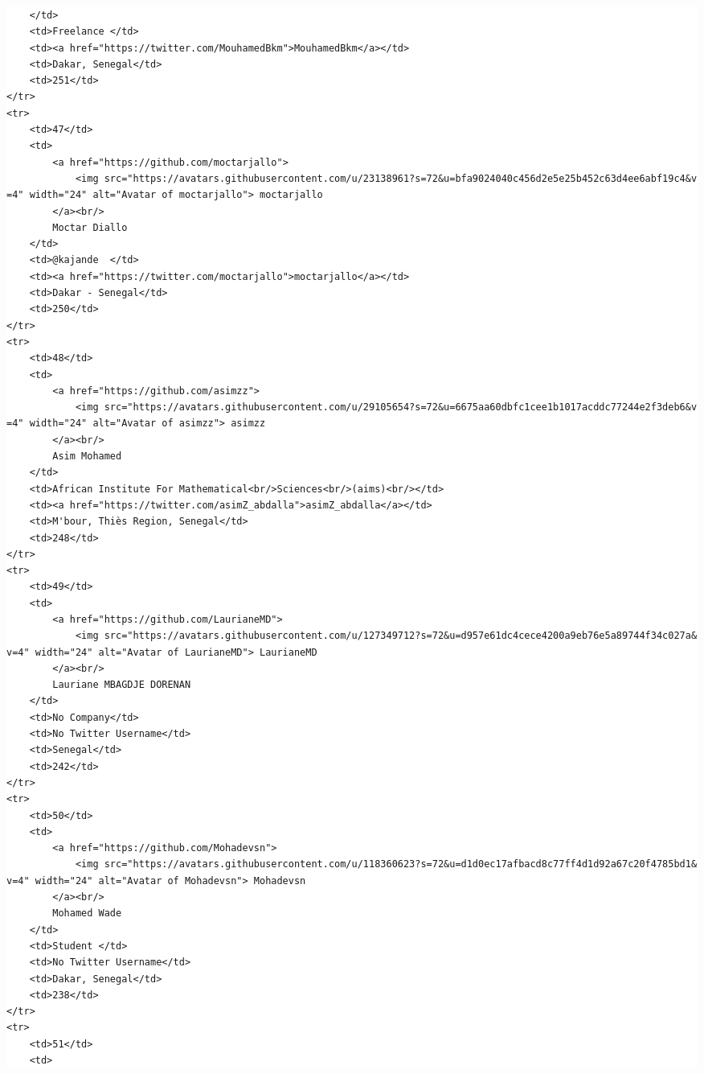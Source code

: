 		</td>
		<td>Freelance </td>
		<td><a href="https://twitter.com/MouhamedBkm">MouhamedBkm</a></td>
		<td>Dakar, Senegal</td>
		<td>251</td>
	</tr>
	<tr>
		<td>47</td>
		<td>
			<a href="https://github.com/moctarjallo">
				<img src="https://avatars.githubusercontent.com/u/23138961?s=72&u=bfa9024040c456d2e5e25b452c63d4ee6abf19c4&v=4" width="24" alt="Avatar of moctarjallo"> moctarjallo
			</a><br/>
			Moctar Diallo
		</td>
		<td>@kajande  </td>
		<td><a href="https://twitter.com/moctarjallo">moctarjallo</a></td>
		<td>Dakar - Senegal</td>
		<td>250</td>
	</tr>
	<tr>
		<td>48</td>
		<td>
			<a href="https://github.com/asimzz">
				<img src="https://avatars.githubusercontent.com/u/29105654?s=72&u=6675aa60dbfc1cee1b1017acddc77244e2f3deb6&v=4" width="24" alt="Avatar of asimzz"> asimzz
			</a><br/>
			Asim Mohamed
		</td>
		<td>African Institute For Mathematical<br/>Sciences<br/>(aims)<br/></td>
		<td><a href="https://twitter.com/asimZ_abdalla">asimZ_abdalla</a></td>
		<td>M'bour, Thiès Region, Senegal</td>
		<td>248</td>
	</tr>
	<tr>
		<td>49</td>
		<td>
			<a href="https://github.com/LaurianeMD">
				<img src="https://avatars.githubusercontent.com/u/127349712?s=72&u=d957e61dc4cece4200a9eb76e5a89744f34c027a&v=4" width="24" alt="Avatar of LaurianeMD"> LaurianeMD
			</a><br/>
			Lauriane MBAGDJE DORENAN
		</td>
		<td>No Company</td>
		<td>No Twitter Username</td>
		<td>Senegal</td>
		<td>242</td>
	</tr>
	<tr>
		<td>50</td>
		<td>
			<a href="https://github.com/Mohadevsn">
				<img src="https://avatars.githubusercontent.com/u/118360623?s=72&u=d1d0ec17afbacd8c77ff4d1d92a67c20f4785bd1&v=4" width="24" alt="Avatar of Mohadevsn"> Mohadevsn
			</a><br/>
			Mohamed Wade
		</td>
		<td>Student </td>
		<td>No Twitter Username</td>
		<td>Dakar, Senegal</td>
		<td>238</td>
	</tr>
	<tr>
		<td>51</td>
		<td>